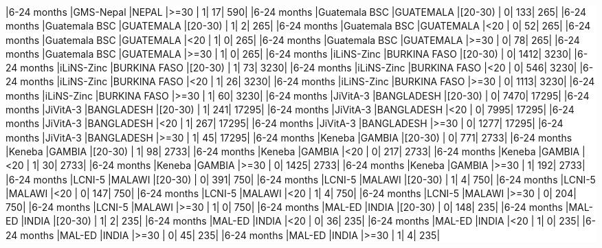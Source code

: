 |6-24 months |GMS-Nepal      |NEPAL        |>=30    |            1|     17|   590|
|6-24 months |Guatemala BSC  |GUATEMALA    |[20-30) |            0|    133|   265|
|6-24 months |Guatemala BSC  |GUATEMALA    |[20-30) |            1|      2|   265|
|6-24 months |Guatemala BSC  |GUATEMALA    |<20     |            0|     52|   265|
|6-24 months |Guatemala BSC  |GUATEMALA    |<20     |            1|      0|   265|
|6-24 months |Guatemala BSC  |GUATEMALA    |>=30    |            0|     78|   265|
|6-24 months |Guatemala BSC  |GUATEMALA    |>=30    |            1|      0|   265|
|6-24 months |iLiNS-Zinc     |BURKINA FASO |[20-30) |            0|   1412|  3230|
|6-24 months |iLiNS-Zinc     |BURKINA FASO |[20-30) |            1|     73|  3230|
|6-24 months |iLiNS-Zinc     |BURKINA FASO |<20     |            0|    546|  3230|
|6-24 months |iLiNS-Zinc     |BURKINA FASO |<20     |            1|     26|  3230|
|6-24 months |iLiNS-Zinc     |BURKINA FASO |>=30    |            0|   1113|  3230|
|6-24 months |iLiNS-Zinc     |BURKINA FASO |>=30    |            1|     60|  3230|
|6-24 months |JiVitA-3       |BANGLADESH   |[20-30) |            0|   7470| 17295|
|6-24 months |JiVitA-3       |BANGLADESH   |[20-30) |            1|    241| 17295|
|6-24 months |JiVitA-3       |BANGLADESH   |<20     |            0|   7995| 17295|
|6-24 months |JiVitA-3       |BANGLADESH   |<20     |            1|    267| 17295|
|6-24 months |JiVitA-3       |BANGLADESH   |>=30    |            0|   1277| 17295|
|6-24 months |JiVitA-3       |BANGLADESH   |>=30    |            1|     45| 17295|
|6-24 months |Keneba         |GAMBIA       |[20-30) |            0|    771|  2733|
|6-24 months |Keneba         |GAMBIA       |[20-30) |            1|     98|  2733|
|6-24 months |Keneba         |GAMBIA       |<20     |            0|    217|  2733|
|6-24 months |Keneba         |GAMBIA       |<20     |            1|     30|  2733|
|6-24 months |Keneba         |GAMBIA       |>=30    |            0|   1425|  2733|
|6-24 months |Keneba         |GAMBIA       |>=30    |            1|    192|  2733|
|6-24 months |LCNI-5         |MALAWI       |[20-30) |            0|    391|   750|
|6-24 months |LCNI-5         |MALAWI       |[20-30) |            1|      4|   750|
|6-24 months |LCNI-5         |MALAWI       |<20     |            0|    147|   750|
|6-24 months |LCNI-5         |MALAWI       |<20     |            1|      4|   750|
|6-24 months |LCNI-5         |MALAWI       |>=30    |            0|    204|   750|
|6-24 months |LCNI-5         |MALAWI       |>=30    |            1|      0|   750|
|6-24 months |MAL-ED         |INDIA        |[20-30) |            0|    148|   235|
|6-24 months |MAL-ED         |INDIA        |[20-30) |            1|      2|   235|
|6-24 months |MAL-ED         |INDIA        |<20     |            0|     36|   235|
|6-24 months |MAL-ED         |INDIA        |<20     |            1|      0|   235|
|6-24 months |MAL-ED         |INDIA        |>=30    |            0|     45|   235|
|6-24 months |MAL-ED         |INDIA        |>=30    |            1|      4|   235|